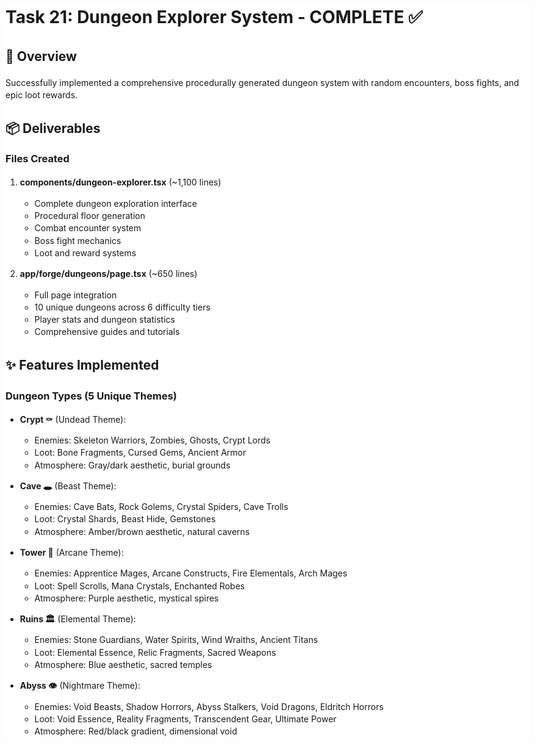 # Task 21: Dungeon Explorer System - COMPLETE ✅

## 🎯 Overview
Successfully implemented a comprehensive procedurally generated dungeon system with random encounters, boss fights, and epic loot rewards.

## 📦 Deliverables

### Files Created
1. **components/dungeon-explorer.tsx** (~1,100 lines)
   - Complete dungeon exploration interface
   - Procedural floor generation
   - Combat encounter system
   - Boss fight mechanics
   - Loot and reward systems

2. **app/forge/dungeons/page.tsx** (~650 lines)
   - Full page integration
   - 10 unique dungeons across 6 difficulty tiers
   - Player stats and dungeon statistics
   - Comprehensive guides and tutorials

## ✨ Features Implemented

### Dungeon Types (5 Unique Themes)
- **Crypt ⚰️** (Undead Theme):
  - Enemies: Skeleton Warriors, Zombies, Ghosts, Crypt Lords
  - Loot: Bone Fragments, Cursed Gems, Ancient Armor
  - Atmosphere: Gray/dark aesthetic, burial grounds
  
- **Cave 🕳️** (Beast Theme):
  - Enemies: Cave Bats, Rock Golems, Crystal Spiders, Cave Trolls
  - Loot: Crystal Shards, Beast Hide, Gemstones
  - Atmosphere: Amber/brown aesthetic, natural caverns
  
- **Tower 🗼** (Arcane Theme):
  - Enemies: Apprentice Mages, Arcane Constructs, Fire Elementals, Arch Mages
  - Loot: Spell Scrolls, Mana Crystals, Enchanted Robes
  - Atmosphere: Purple aesthetic, mystical spires
  
- **Ruins 🏛️** (Elemental Theme):
  - Enemies: Stone Guardians, Water Spirits, Wind Wraiths, Ancient Titans
  - Loot: Elemental Essence, Relic Fragments, Sacred Weapons
  - Atmosphere: Blue aesthetic, sacred temples
  
- **Abyss 👁️** (Nightmare Theme):
  - Enemies: Void Beasts, Shadow Horrors, Abyss Stalkers, Void Dragons, Eldritch Horrors
  - Loot: Void Essence, Reality Fragments, Transcendent Gear, Ultimate Power
  - Atmosphere: Red/black gradient, dimensional void
